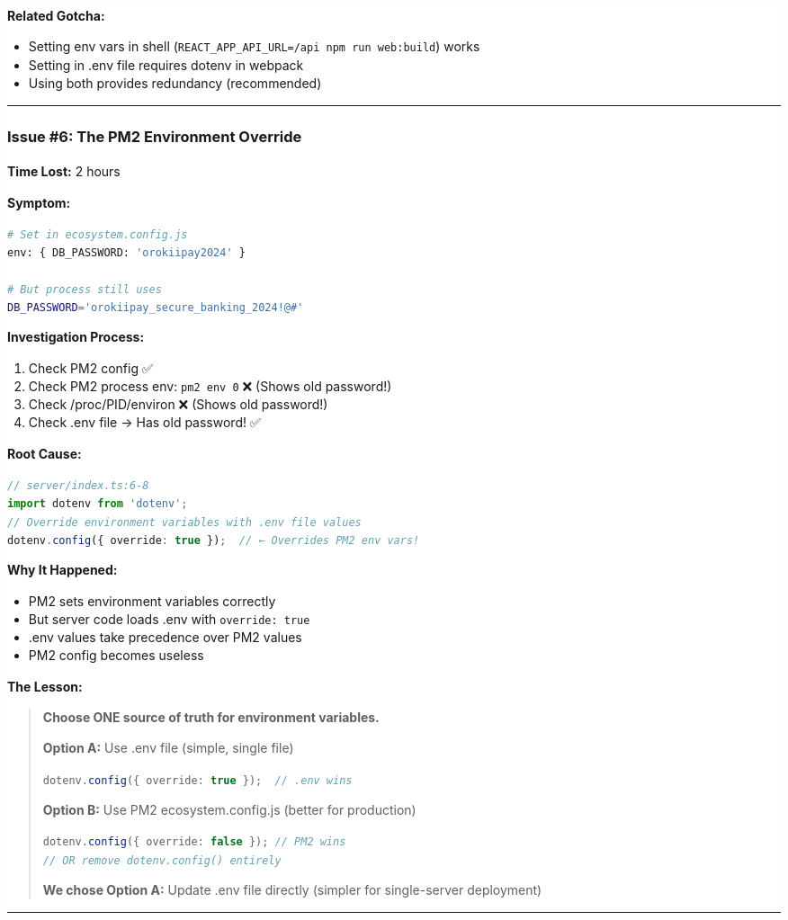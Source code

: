 
**Related Gotcha:**
- Setting env vars in shell (`REACT_APP_API_URL=/api npm run web:build`) works
- Setting in .env file requires dotenv in webpack
- Using both provides redundancy (recommended)

---

### Issue #6: The PM2 Environment Override
**Time Lost:** 2 hours

**Symptom:**
```bash
# Set in ecosystem.config.js
env: { DB_PASSWORD: 'orokiipay2024' }

# But process still uses
DB_PASSWORD='orokiipay_secure_banking_2024!@#'
```

**Investigation Process:**
1. Check PM2 config ✅
2. Check PM2 process env: `pm2 env 0` ❌ (Shows old password!)
3. Check /proc/PID/environ ❌ (Shows old password!)
4. Check .env file → Has old password! ✅

**Root Cause:**
```typescript
// server/index.ts:6-8
import dotenv from 'dotenv';
// Override environment variables with .env file values
dotenv.config({ override: true });  // ← Overrides PM2 env vars!
```

**Why It Happened:**
- PM2 sets environment variables correctly
- But server code loads .env with `override: true`
- .env values take precedence over PM2 values
- PM2 config becomes useless

**The Lesson:**
> **Choose ONE source of truth for environment variables.**
>
> **Option A:** Use .env file (simple, single file)
> ```typescript
> dotenv.config({ override: true });  // .env wins
> ```
>
> **Option B:** Use PM2 ecosystem.config.js (better for production)
> ```typescript
> dotenv.config({ override: false }); // PM2 wins
> // OR remove dotenv.config() entirely
> ```
>
> **We chose Option A:** Update .env file directly (simpler for single-server deployment)

---